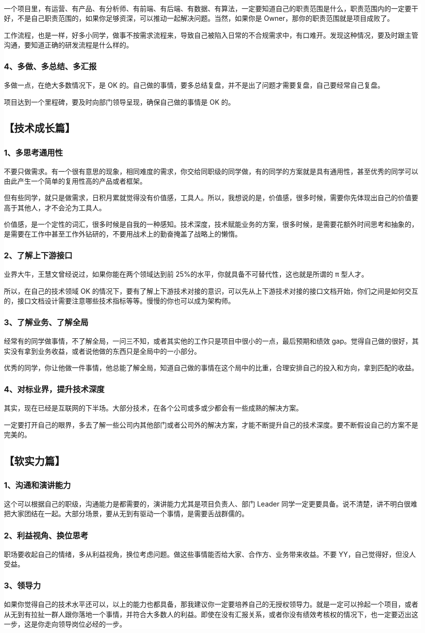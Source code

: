 一个项目里，有运营、有产品、有分析师、有前端、有后端、有数据、有算法，一定要知道自己的职责范围是什么，职责范围内的一定要干好，不是自己职责范围的，如果你足够资深，可以推动一起解决问题。当然，如果你是 Owner，那你的职责范围就是项目成败了。

工作流程，也是一样，好多小同学，做事不按需求流程来，导致自己被陷入日常的不合规需求中，有口难开。发现这种情况，要及时跟主管沟通，要知道正确的研发流程是什么样的。

### 4、多做、多总结、多汇报

多做一点，在绝大多数情况下，是 OK 的。自己做的事情，要多总结复盘，并不是出了问题才需要复盘，自己要经常自己复盘。

项目达到一个里程碑，要及时向部门领导呈现，确保自己做的事情是 OK 的。

## 【技术成长篇】

### 1、多思考通用性

不要只做需求。有一个很有意思的现象，相同难度的需求，你交给同职级的同学做，有的同学的方案就是具有通用性，甚至优秀的同学可以由此产生一个简单的复用性高的产品或者框架。

但有些同学，就只是做需求，日积月累就觉得没有价值感，工具人。所以，我想说的是，价值感，很多时候，需要你先体现出自己的价值要高于其他人，才不会沦为工具人。

价值感，是一个定性的词汇，很多时候是自我的一种感知。技术深度，技术赋能业务的方案，很多时候，是需要花额外时间思考和抽象的，是需要在工作中甚至工作外钻研的，不要用战术上的勤奋掩盖了战略上的懒惰。

### 2、了解上下游接口

业界大牛，王慧文曾经说过，如果你能在两个领域达到前 25%的水平，你就具备不可替代性，这也就是所谓的 π 型人才。

所以，在自己的技术领域 OK 的情况下，要有了解上下游技术对接的意识，可以先从上下游技术对接的接口文档开始，你们之间是如何交互的，接口文档设计需要注意哪些技术指标等等。慢慢的你也可以成为架构师。

### 3、了解业务、了解全局

经常有的同学做事情，不了解全局，一问三不知，或者其实他的工作只是项目中很小的一点，最后预期和绩效 gap。觉得自己做的很好，其实没有拿到业务收益，或者说他做的东西只是全局中的一小部分。

优秀的同学，你让他做一件事情，他总能了解全局，知道自己做的事情在这个局中的比重，合理安排自己的投入和方向，拿到匹配的收益。

### 4、对标业界，提升技术深度

其实，现在已经是互联网的下半场。大部分技术，在各个公司或多或少都会有一些成熟的解决方案。

一定要打开自己的眼界，多去了解一些公司内其他部门或者公司外的解决方案，才能不断提升自己的技术深度。要不断假设自己的方案不是完美的。

## 【软实力篇】

### 1、沟通和演讲能力

这个可以根据自己的职级，沟通能力是都需要的，演讲能力尤其是项目负责人、部门 Leader 同学一定更要具备。说不清楚，讲不明白很难把大家团结在一起。大部分场景，要从无到有驱动一个事情，是需要舌战群儒的。

### 2、利益视角、换位思考

职场要收起自己的情绪，多从利益视角，换位考虑问题。做这些事情能否给大家、合作方、业务带来收益。不要 YY，自己觉得好，但没人受益。

### 3、领导力

如果你觉得自己的技术水平还可以，以上的能力也都具备，那我建议你一定要培养自己的无授权领导力。就是一定可以拎起一个项目，或者从无到有拉扯一群人跟你落地一个事情，并符合大多数人的利益。即使在没有汇报关系，或者你没有绩效考核权的情况下，也一定要迈出这一步，这是你走向领导岗位必经的一步。
